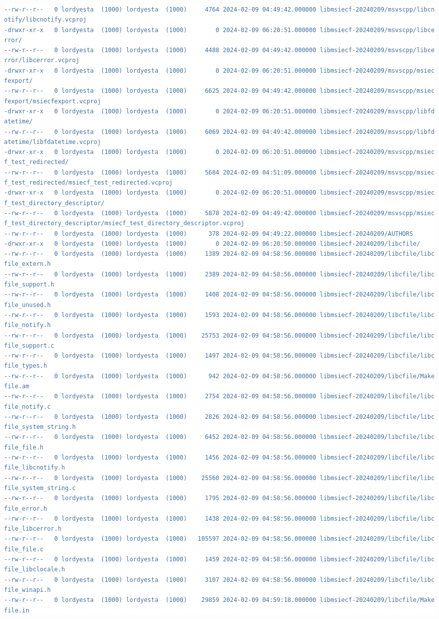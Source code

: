 ```diff
--rw-r--r--   0 lordyesta  (1000) lordyesta  (1000)     4764 2024-02-09 04:49:42.000000 libmsiecf-20240209/msvscpp/libcnotify/libcnotify.vcproj
-drwxr-xr-x   0 lordyesta  (1000) lordyesta  (1000)        0 2024-02-09 06:20:51.000000 libmsiecf-20240209/msvscpp/libcerror/
--rw-r--r--   0 lordyesta  (1000) lordyesta  (1000)     4488 2024-02-09 04:49:42.000000 libmsiecf-20240209/msvscpp/libcerror/libcerror.vcproj
-drwxr-xr-x   0 lordyesta  (1000) lordyesta  (1000)        0 2024-02-09 06:20:51.000000 libmsiecf-20240209/msvscpp/msiecfexport/
--rw-r--r--   0 lordyesta  (1000) lordyesta  (1000)     6625 2024-02-09 04:49:42.000000 libmsiecf-20240209/msvscpp/msiecfexport/msiecfexport.vcproj
-drwxr-xr-x   0 lordyesta  (1000) lordyesta  (1000)        0 2024-02-09 06:20:51.000000 libmsiecf-20240209/msvscpp/libfdatetime/
--rw-r--r--   0 lordyesta  (1000) lordyesta  (1000)     6069 2024-02-09 04:49:42.000000 libmsiecf-20240209/msvscpp/libfdatetime/libfdatetime.vcproj
-drwxr-xr-x   0 lordyesta  (1000) lordyesta  (1000)        0 2024-02-09 06:20:51.000000 libmsiecf-20240209/msvscpp/msiecf_test_redirected/
--rw-r--r--   0 lordyesta  (1000) lordyesta  (1000)     5684 2024-02-09 04:51:09.000000 libmsiecf-20240209/msvscpp/msiecf_test_redirected/msiecf_test_redirected.vcproj
-drwxr-xr-x   0 lordyesta  (1000) lordyesta  (1000)        0 2024-02-09 06:20:51.000000 libmsiecf-20240209/msvscpp/msiecf_test_directory_descriptor/
--rw-r--r--   0 lordyesta  (1000) lordyesta  (1000)     5878 2024-02-09 04:49:42.000000 libmsiecf-20240209/msvscpp/msiecf_test_directory_descriptor/msiecf_test_directory_descriptor.vcproj
--rw-r--r--   0 lordyesta  (1000) lordyesta  (1000)      378 2024-02-09 04:49:22.000000 libmsiecf-20240209/AUTHORS
-drwxr-xr-x   0 lordyesta  (1000) lordyesta  (1000)        0 2024-02-09 06:20:50.000000 libmsiecf-20240209/libcfile/
--rw-r--r--   0 lordyesta  (1000) lordyesta  (1000)     1389 2024-02-09 04:58:56.000000 libmsiecf-20240209/libcfile/libcfile_extern.h
--rw-r--r--   0 lordyesta  (1000) lordyesta  (1000)     2389 2024-02-09 04:58:56.000000 libmsiecf-20240209/libcfile/libcfile_support.h
--rw-r--r--   0 lordyesta  (1000) lordyesta  (1000)     1408 2024-02-09 04:58:56.000000 libmsiecf-20240209/libcfile/libcfile_unused.h
--rw-r--r--   0 lordyesta  (1000) lordyesta  (1000)     1593 2024-02-09 04:58:56.000000 libmsiecf-20240209/libcfile/libcfile_notify.h
--rw-r--r--   0 lordyesta  (1000) lordyesta  (1000)    25753 2024-02-09 04:58:56.000000 libmsiecf-20240209/libcfile/libcfile_support.c
--rw-r--r--   0 lordyesta  (1000) lordyesta  (1000)     1497 2024-02-09 04:58:56.000000 libmsiecf-20240209/libcfile/libcfile_types.h
--rw-r--r--   0 lordyesta  (1000) lordyesta  (1000)      942 2024-02-09 04:58:56.000000 libmsiecf-20240209/libcfile/Makefile.am
--rw-r--r--   0 lordyesta  (1000) lordyesta  (1000)     2754 2024-02-09 04:58:56.000000 libmsiecf-20240209/libcfile/libcfile_notify.c
--rw-r--r--   0 lordyesta  (1000) lordyesta  (1000)     2826 2024-02-09 04:58:56.000000 libmsiecf-20240209/libcfile/libcfile_system_string.h
--rw-r--r--   0 lordyesta  (1000) lordyesta  (1000)     6452 2024-02-09 04:58:56.000000 libmsiecf-20240209/libcfile/libcfile_file.h
--rw-r--r--   0 lordyesta  (1000) lordyesta  (1000)     1456 2024-02-09 04:58:56.000000 libmsiecf-20240209/libcfile/libcfile_libcnotify.h
--rw-r--r--   0 lordyesta  (1000) lordyesta  (1000)    25560 2024-02-09 04:58:56.000000 libmsiecf-20240209/libcfile/libcfile_system_string.c
--rw-r--r--   0 lordyesta  (1000) lordyesta  (1000)     1795 2024-02-09 04:58:56.000000 libmsiecf-20240209/libcfile/libcfile_error.h
--rw-r--r--   0 lordyesta  (1000) lordyesta  (1000)     1438 2024-02-09 04:58:56.000000 libmsiecf-20240209/libcfile/libcfile_libcerror.h
--rw-r--r--   0 lordyesta  (1000) lordyesta  (1000)   105597 2024-02-09 04:58:56.000000 libmsiecf-20240209/libcfile/libcfile_file.c
--rw-r--r--   0 lordyesta  (1000) lordyesta  (1000)     1459 2024-02-09 04:58:56.000000 libmsiecf-20240209/libcfile/libcfile_libclocale.h
--rw-r--r--   0 lordyesta  (1000) lordyesta  (1000)     3107 2024-02-09 04:58:56.000000 libmsiecf-20240209/libcfile/libcfile_winapi.h
--rw-r--r--   0 lordyesta  (1000) lordyesta  (1000)    29859 2024-02-09 04:59:18.000000 libmsiecf-20240209/libcfile/Makefile.in
```